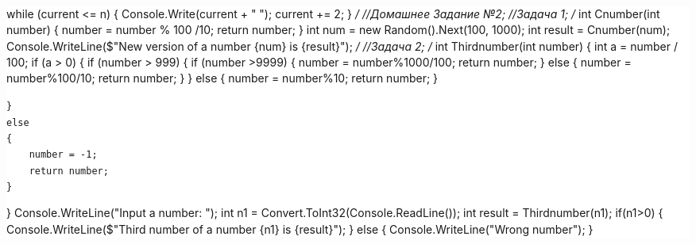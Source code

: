 while (current <= n)
{
    Console.Write(current + " ");
    current += 2;
}
*/
//Домашнее Задание №2;
//Задача 1;
/*
int Cnumber(int number)
{
    number = number % 100 /10;
    return number;
}
int num = new Random().Next(100, 1000);
int result = Cnumber(num);
Console.WriteLine($"New version of a number {num} is {result}");
*/
//Задача 2;
/*
int Thirdnumber(int number)
{
    int a = number / 100;
    if (a > 0)
    {
       if (number > 999) 
       {
        if (number >9999)
        {
            number = number%1000/100;
            return number;
        }
        else
        {
           number = number%100/10;
           return number;
        }
       }
       else
       {
        number = number%10;
        return number;
       }
       
    }
    else
    {
        number = -1;
        return number;
    }
}
Console.WriteLine("Input a number: ");
int n1 = Convert.ToInt32(Console.ReadLine());
int result = Thirdnumber(n1);
if(n1>0)
{
    Console.WriteLine($"Third number of a number {n1} is {result}");
}
else
{
    Console.WriteLine("Wrong number");
}
